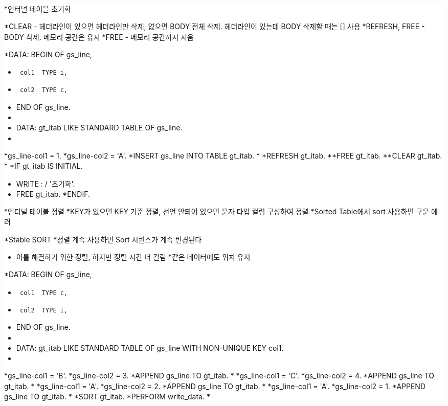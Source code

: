 


*인터널 테이블 초기화

*CLEAR - 헤더라인이 있으면 헤더라인만 삭제, 없으면 BODY 전체 삭제. 헤더라인이 있는데 BODY 삭제할 때는 [] 사용
*REFRESH, FREE - BODY 삭제. 메모리 공간은 유지
*FREE - 메모리 공간까지 지움



*DATA: BEGIN OF gs_line,
*      col1  TYPE i,
*      col2  TYPE c,
* END OF gs_line.
*
* DATA: gt_itab LIKE STANDARD TABLE OF gs_line.
*
*gs_line-col1 = 1.
*gs_line-col2 = 'A'.
*INSERT gs_line INTO TABLE gt_itab.
*
*REFRESH gt_itab.
**FREE gt_itab.
**CLEAR gt_itab.
*
*IF gt_itab IS INITIAL.
*    WRITE : / '초기화'.
*    FREE gt_itab.
*ENDIF.



*인터널 테이블 정렬
*KEY가 있으면 KEY 기준 정렬, 선언 안되어 있으면 문자 타입 컬럼 구성하여 정렬
*Sorted Table에서 sort 사용하면 구문 에러

*Stable SORT
*정렬 계속 사용하면 Sort 시퀸스가 계속 변경된다
* 이를 해결하기 위한 정렬, 하지만 정렬 시간 더 걸림
*같은 데이터에도 위치 유지


*DATA: BEGIN OF gs_line,
*      col1  TYPE c,
*      col2  TYPE i,
* END OF gs_line.
*
* DATA: gt_itab LIKE STANDARD TABLE OF gs_line WITH NON-UNIQUE KEY col1.
*
*gs_line-col1 = 'B'.
*gs_line-col2 = 3.
*APPEND gs_line TO gt_itab.
*
*gs_line-col1 = 'C'.
*gs_line-col2 = 4.
*APPEND gs_line TO gt_itab.
*
*gs_line-col1 = 'A'.
*gs_line-col2 = 2.
*APPEND gs_line TO gt_itab.
*
*gs_line-col1 = 'A'.
*gs_line-col2 = 1.
*APPEND gs_line TO gt_itab.
*
*SORT gt_itab.
*PERFORM write_data.
*